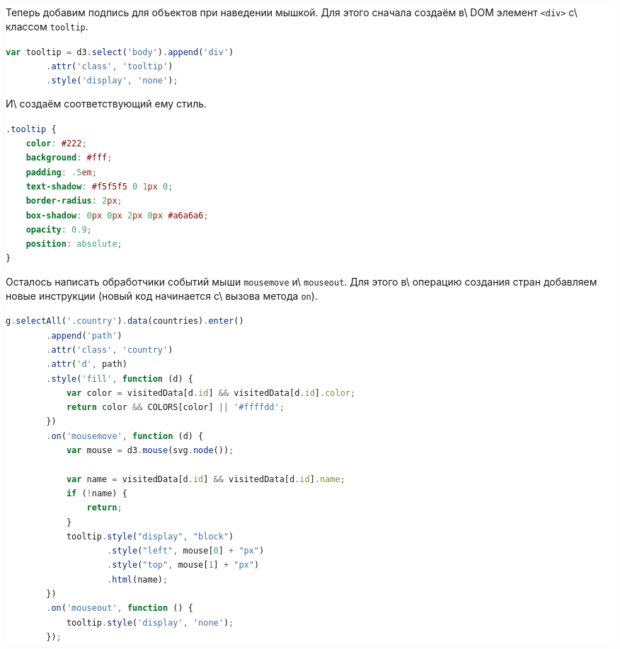 Теперь добавим подпись для объектов при наведении мышкой. Для этого сначала создаём в\ DOM элемент `<div>` с\ классом
`tooltip`.

~~~~~javascript
var tooltip = d3.select('body').append('div')
        .attr('class', 'tooltip')
        .style('display', 'none');
~~~~~

И\ создаём соответствующий ему стиль.

~~~~~css
.tooltip {
    color: #222;
    background: #fff;
    padding: .5em;
    text-shadow: #f5f5f5 0 1px 0;
    border-radius: 2px;
    box-shadow: 0px 0px 2px 0px #a6a6a6;
    opacity: 0.9;
    position: absolute;
}
~~~~~

Осталось написать обработчики событий мыши `mousemove` и\ `mouseout`. Для этого в\ операцию создания стран добавляем
новые инструкции (новый код начинается с\ вызова метода `on`).

~~~~~javascript
g.selectAll('.country').data(countries).enter()
        .append('path')
        .attr('class', 'country')
        .attr('d', path)
        .style('fill', function (d) {
            var color = visitedData[d.id] && visitedData[d.id].color;
            return color && COLORS[color] || '#ffffdd';
        })
        .on('mousemove', function (d) {
            var mouse = d3.mouse(svg.node());

            var name = visitedData[d.id] && visitedData[d.id].name;
            if (!name) {
                return;
            }
            tooltip.style("display", "block")
                    .style("left", mouse[0] + "px")
                    .style("top", mouse[1] + "px")
                    .html(name);
        })
        .on('mouseout', function () {
            tooltip.style('display', 'none');
        });
~~~~~


[Aitoff]: http://en.wikipedia.org/wiki/Aitoff_projection
[countries-download-link]: http://www.naturalearthdata.com/http//www.naturalearthdata.com/download/10m/cultural/ne_10m_admin_0_countries_lakes.zip
[d3]: http://d3js.org/
[data-link]: https://raw.githubusercontent.com/dikmax/dikmax.name-demos/master/map-tutorial/step10/data.json
[dBase]: http://en.wikipedia.org/wiki/DBase
[dbfconv]: http://dbfconv.com/
[Dymaxion]: https://ru.wikipedia.org/wiki/%D0%9F%D1%80%D0%BE%D0%B5%D0%BA%D1%86%D0%B8%D1%8F_%D0%94%D0%B8%D0%BC%D0%B0%D0%BA%D1%81%D0%B8%D0%BE%D0%BD
[earth]: http://www.naturalearthdata.com/downloads/
[earth-cultural]: http://www.naturalearthdata.com/downloads/10m-cultural-vectors/
[enter]: https://github.com/mbostock/d3/wiki/Selections#enter
[GDAL]: http://www.gdal.org/index.html
[goode]: https://ru.wikipedia.org/wiki/%D0%9F%D1%80%D0%BE%D0%B5%D0%BA%D1%86%D0%B8%D1%8F_%D0%93%D1%83%D0%B4%D0%B0
[GeoJSON]: http://geojson.org/
[map]: /map/
[merkator]: https://ru.wikipedia.org/wiki/%D0%9F%D1%80%D0%BE%D0%B5%D0%BA%D1%86%D0%B8%D1%8F_%D0%9C%D0%B5%D1%80%D0%BA%D0%B0%D1%82%D0%BE%D1%80%D0%B0
[mike]: http://bost.ocks.org/mike/
[node.js]: http://nodejs.org/
[oop]: /post/oopjs-2/
[result01]: /demos/map-tutorial/step01/
[result02]: /demos/map-tutorial/step02/
[result03]: /demos/map-tutorial/step03/
[result04]: /demos/map-tutorial/step04/
[result05]: /demos/map-tutorial/step05/
[result06]: /demos/map-tutorial/step06/
[result07]: /demos/map-tutorial/step07/
[result08]: /demos/map-tutorial/step08/
[result09]: /demos/map-tutorial/step09/
[result10]: /demos/map-tutorial/step10/
[result11]: /demos/map-tutorial/step11/
[result12]: /demos/map-tutorial/step12/
[result13]: /demos/map-tutorial/step13/
[result14]: /demos/map-tutorial/step14/
[result15]: /demos/map-tutorial/step15/
[result16]: /demos/map-tutorial/step16/
[result17]: /demos/map-tutorial/step17/
[result18]: /demos/map-tutorial/step18/
[Shapefile]: http://en.wikipedia.org/wiki/Shapefile
[source01]: https://github.com/dikmax/dikmax.name-demos/tree/master/map-tutorial/step01
[source02]: https://github.com/dikmax/dikmax.name-demos/tree/master/map-tutorial/step02
[source03]: https://github.com/dikmax/dikmax.name-demos/tree/master/map-tutorial/step03
[source04]: https://github.com/dikmax/dikmax.name-demos/tree/master/map-tutorial/step04
[source05]: https://github.com/dikmax/dikmax.name-demos/tree/master/map-tutorial/step05
[source06]: https://github.com/dikmax/dikmax.name-demos/tree/master/map-tutorial/step06
[source07]: https://github.com/dikmax/dikmax.name-demos/tree/master/map-tutorial/step07
[source08]: https://github.com/dikmax/dikmax.name-demos/tree/master/map-tutorial/step08
[source09]: https://github.com/dikmax/dikmax.name-demos/tree/master/map-tutorial/step09
[source10]: https://github.com/dikmax/dikmax.name-demos/tree/master/map-tutorial/step10
[source11]: https://github.com/dikmax/dikmax.name-demos/tree/master/map-tutorial/step11
[source12]: https://github.com/dikmax/dikmax.name-demos/tree/master/map-tutorial/step12
[source13]: https://github.com/dikmax/dikmax.name-demos/tree/master/map-tutorial/step13
[source14]: https://github.com/dikmax/dikmax.name-demos/tree/master/map-tutorial/step14
[source15]: https://github.com/dikmax/dikmax.name-demos/tree/master/map-tutorial/step15
[source16]: https://github.com/dikmax/dikmax.name-demos/tree/master/map-tutorial/step16
[source17]: https://github.com/dikmax/dikmax.name-demos/tree/master/map-tutorial/step17
[source18]: https://github.com/dikmax/dikmax.name-demos/tree/master/map-tutorial/step18
[states-download-link]: http://www.naturalearthdata.com/http//www.naturalearthdata.com/download/10m/cultural/ne_10m_admin_1_states_provinces_lakes.zip
[subunits-download-link]: http://www.naturalearthdata.com/http//www.naturalearthdata.com/download/10m/cultural/ne_10m_admin_0_map_subunits.zip
[TopoJSON]: https://github.com/topojson/topojson-specification/blob/master/README.md
[winkel]: http://en.wikipedia.org/wiki/Winkel_tripel_projection